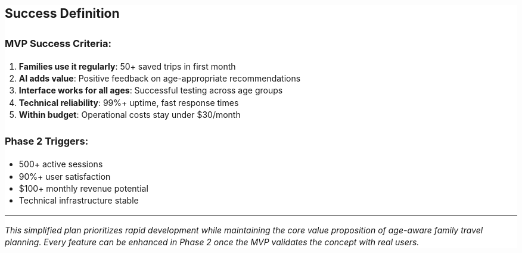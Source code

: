 
## Success Definition

### MVP Success Criteria:
1. **Families use it regularly**: 50+ saved trips in first month
2. **AI adds value**: Positive feedback on age-appropriate recommendations
3. **Interface works for all ages**: Successful testing across age groups
4. **Technical reliability**: 99%+ uptime, fast response times
5. **Within budget**: Operational costs stay under $30/month

### Phase 2 Triggers:
- 500+ active sessions
- 90%+ user satisfaction
- $100+ monthly revenue potential
- Technical infrastructure stable

---

*This simplified plan prioritizes rapid development while maintaining the core value proposition of age-aware family travel planning. Every feature can be enhanced in Phase 2 once the MVP validates the concept with real users.*